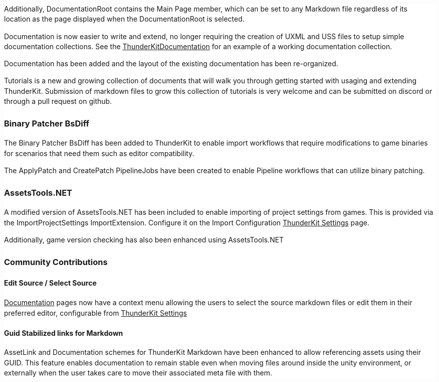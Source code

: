Additionally, DocumentationRoot contains the Main Page member, which can 
be set to any Markdown file regardless of its location as the page displayed
when the DocumentationRoot is selected.

Documentation is now easier to write and extend, no longer requiring the 
creation of UXML and USS files to setup simple documentation collections.
See the
[ThunderKitDocumentation](assetlink://GUID/33d96cac9b15cba468162cf9d18ec0f3)
for an example of a working documentation collection.

Documentation has been added and the layout of the existing documentation 
has been re-organized.

Tutorials is a new and growing collection of documents that will walk you 
through getting started with usaging and extending ThunderKit. Submission 
of markdown files to grow this collection of tutorials is very welcome and 
can be submitted on discord or through a pull request on github.

### Binary Patcher BsDiff

The Binary Patcher BsDiff has been added to ThunderKit to enable import
workflows
that require modifications to game binaries for scenarios that need them such
as editor compatibility.

The ApplyPatch and CreatePatch PipelineJobs have been created to enable 
Pipeline
workflows that can utilize binary patching.

### AssetsTools.NET

A modified version of AssetsTools.NET has been included to enable importing
of project settings from games.  This is provided via the ImportProjectSettings
ImportExtension. Configure it on the Import Configuration 
[ThunderKit Settings](menulink://Tools/ThunderKit/Settings) page.

Additionally, game version checking has also been enhanced using
AssetsTools.NET

### Community Contributions

#### Edit Source / Select Source

[Documentation](menulink://Tools/ThunderKit/Documentation) pages now have a 
context menu allowing the users to select the source markdown files or edit 
them in their preferred editor, configurable from 
[ThunderKit Settings](menulink://Tools/ThunderKit/Settings)

#### Guid Stabilized links for Markdown

AssetLink and Documentation schemes for ThunderKit Markdown have been enhanced 
to allow referencing assets using their GUID. This feature enables 
documentation to remain stable even when moving files around inside the unity 
environment, or externally when the user takes care to move their associated 
meta file with them.
